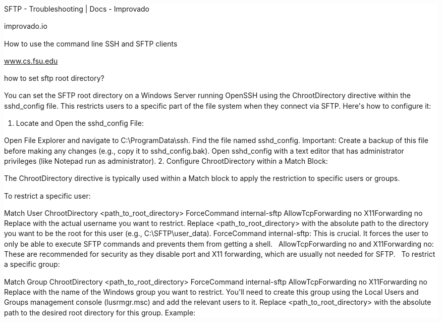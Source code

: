 SFTP - Troubleshooting | Docs - Improvado

improvado.io

How to use the command line SSH and SFTP clients

www.cs.fsu.edu





how to set sftp root directory?


You can set the SFTP root directory on a Windows Server running OpenSSH using the ChrootDirectory directive within the sshd_config file. This restricts users to a specific part of the file system when they connect via SFTP. Here's how to configure it:   

1. Locate and Open the sshd_config File:

Open File Explorer and navigate to C:\ProgramData\ssh.
Find the file named sshd_config.
Important: Create a backup of this file before making any changes (e.g., copy it to sshd_config.bak).
Open sshd_config with a text editor that has administrator privileges (like Notepad run as administrator).
2. Configure ChrootDirectory within a Match Block:

The ChrootDirectory directive is typically used within a Match block to apply the restriction to specific users or groups.

To restrict a specific user:

Match User <username>
    ChrootDirectory <path_to_root_directory>
    ForceCommand internal-sftp
    AllowTcpForwarding no
    X11Forwarding no
Replace <username> with the actual username you want to restrict.
Replace <path_to_root_directory> with the absolute path to the directory you want to be the root for this user (e.g., C:\SFTP\user_data).
ForceCommand internal-sftp: This is crucial. It forces the user to only be able to execute SFTP commands and prevents them from getting a shell.   
AllowTcpForwarding no and X11Forwarding no: These are recommended for security as they disable port and X11 forwarding, which are usually not needed for SFTP.   
To restrict a specific group:

Match Group <groupname>
    ChrootDirectory <path_to_root_directory>
    ForceCommand internal-sftp
    AllowTcpForwarding no
    X11Forwarding no
Replace <groupname> with the name of the Windows group you want to restrict. You'll need to create this group using the Local Users and Groups management console (lusrmgr.msc) and add the relevant users to it.
Replace <path_to_root_directory> with the absolute path to the desired root directory for this group.
Example:

